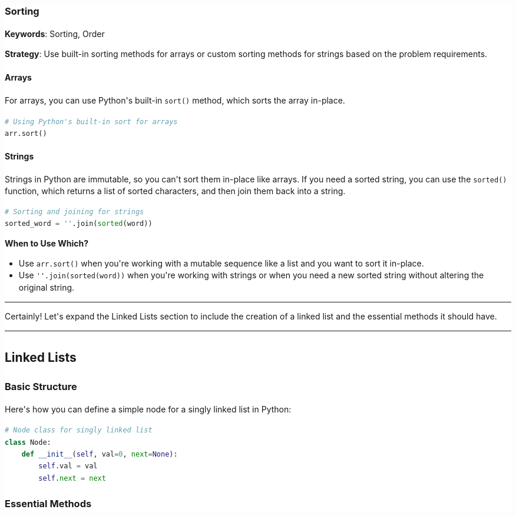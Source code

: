 ### Sorting

**Keywords**: Sorting, Order

**Strategy**: Use built-in sorting methods for arrays or custom sorting methods for strings based on the problem requirements.

#### Arrays

For arrays, you can use Python's built-in `sort()` method, which sorts the array in-place.

```python
# Using Python's built-in sort for arrays
arr.sort()
```

#### Strings

Strings in Python are immutable, so you can't sort them in-place like arrays. If you need a sorted string, you can use the `sorted()` function, which returns a list of sorted characters, and then join them back into a string.

```python
# Sorting and joining for strings
sorted_word = ''.join(sorted(word))
```

**When to Use Which?**

- Use `arr.sort()` when you're working with a mutable sequence like a list and you want to sort it in-place.
- Use `''.join(sorted(word))` when you're working with strings or when you need a new sorted string without altering the original string.

---


Certainly! Let's expand the Linked Lists section to include the creation of a linked list and the essential methods it should have.

---

## Linked Lists

### Basic Structure

Here's how you can define a simple node for a singly linked list in Python:

```python
# Node class for singly linked list
class Node:
    def __init__(self, val=0, next=None):
        self.val = val
        self.next = next
```

### Essential Methods
